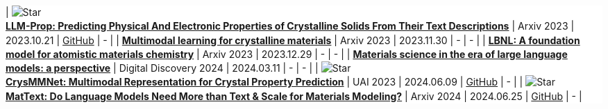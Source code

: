 | ![Star](https://img.shields.io/github/stars/vertaix/LLM-Prop.svg?style=social&label=Star) <br> [**LLM-Prop: Predicting Physical And Electronic Properties of Crystalline Solids From Their Text Descriptions**](https://arxiv.org/abs/2310.14029)                                                                                                                                                                                                                                                                                                                                                                                                                                                                                                                                                          |         Arxiv 2023         | 2023.10.21 |      [GitHub](https://github.com/vertaix/LLM-Prop)       |                        -                        |
| [**Multimodal learning for crystalline materials**](https://arxiv.org/abs/2312.00111)                                                                                                                                                                                                                                                                                                                                                                                                                                                                                                                                                                                                                                                                                                                      |         Arxiv 2023         | 2023.11.30 |                            -                             |                        -                        |
| [**LBNL: A foundation model for atomistic materials chemistry**](https://arxiv.org/abs/2401.00096)                                                                                                                                                                                                                                                                                                                                                                                                                                                                                                                                                                                                                                                                                                         |         Arxiv 2023         | 2023.12.29 |                            -                             |                        -                        |
| [**Materials science in the era of large language models: a perspective**](https://arxiv.org/abs/2403.06949)                                                                                                                                                                                                                                                                                                                                                                                                                                                                                                                                                                                                                                                                                               |   Digital Discovery 2024   | 2024.03.11 |                            -                             |                        -                        |
| ![Star](https://img.shields.io/github/stars/kdmsit/crysmmnet.svg?style=social&label=Star) <br> [**CrysMMNet: Multimodal Representation for Crystal Property Prediction**](https://arxiv.org/abs/2307.05390)                                                                                                                                                                                                                                                                                                                                                                                                                                                                                                                                                                                                |          UAI 2023          | 2024.06.09 |      [GitHub](https://github.com/kdmsit/crysmmnet)       |                        -                        |
| ![Star](https://img.shields.io/github/stars/lamalab-org/MatText.svg?style=social&label=Star) <br> [**MatText: Do Language Models Need More than Text \& Scale for Materials Modeling?**](https://arxiv.org/abs/2406.17295)                                                                                                                                                                                                                                                                                                                                                                                                                                                                                                                                                                                 |         Arxiv 2024         | 2024.06.25 |     [GitHub](https://github.com/lamalab-org/MatText)     |                        -                        |